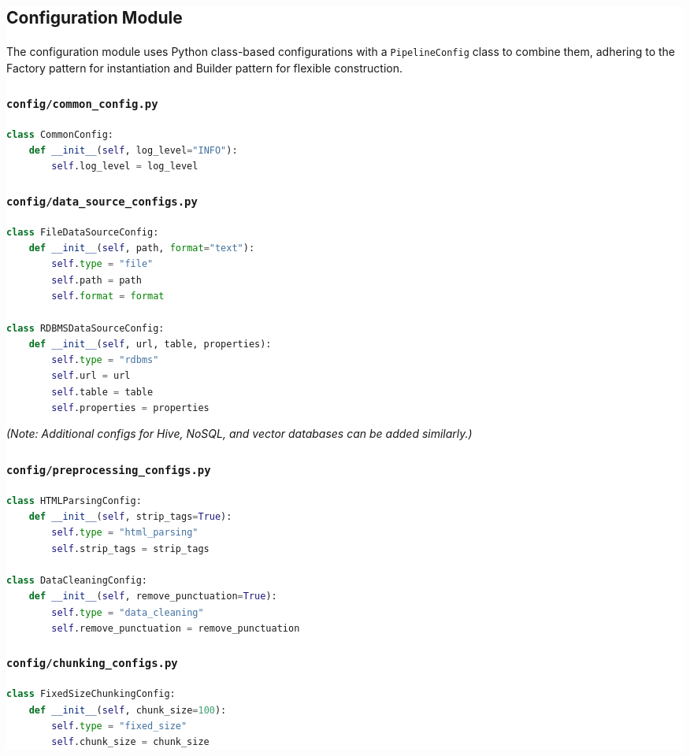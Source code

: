 
## Configuration Module

The configuration module uses Python class-based configurations with a `PipelineConfig` class to combine them, adhering to the Factory pattern for instantiation and Builder pattern for flexible construction.

### `config/common_config.py`

```python
class CommonConfig:
    def __init__(self, log_level="INFO"):
        self.log_level = log_level
```

### `config/data_source_configs.py`

```python
class FileDataSourceConfig:
    def __init__(self, path, format="text"):
        self.type = "file"
        self.path = path
        self.format = format

class RDBMSDataSourceConfig:
    def __init__(self, url, table, properties):
        self.type = "rdbms"
        self.url = url
        self.table = table
        self.properties = properties
```

*(Note: Additional configs for Hive, NoSQL, and vector databases can be added similarly.)*

### `config/preprocessing_configs.py`

```python
class HTMLParsingConfig:
    def __init__(self, strip_tags=True):
        self.type = "html_parsing"
        self.strip_tags = strip_tags

class DataCleaningConfig:
    def __init__(self, remove_punctuation=True):
        self.type = "data_cleaning"
        self.remove_punctuation = remove_punctuation
```

### `config/chunking_configs.py`

```python
class FixedSizeChunkingConfig:
    def __init__(self, chunk_size=100):
        self.type = "fixed_size"
        self.chunk_size = chunk_size
```
